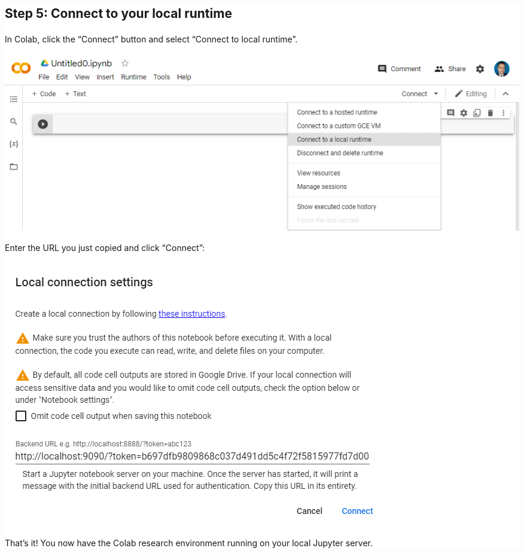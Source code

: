 

## Step 5: Connect to your local runtime

In Colab, click the “Connect” button and select “Connect to local runtime”. 

![image-20220626220136430](../assets/images/posts/2022-01-24-How-to-connect-Google-Colab-to-your-computer/image-20220626220136430.png)



Enter the URL you just copied and click “Connect”:



![image-20220627004721530](../assets/images/posts/2022-01-24-How-to-connect-Google-Colab-to-your-computer/image-20220627004721530.png)

That’s it! You now have the Colab research environment running on your local Jupyter server.
